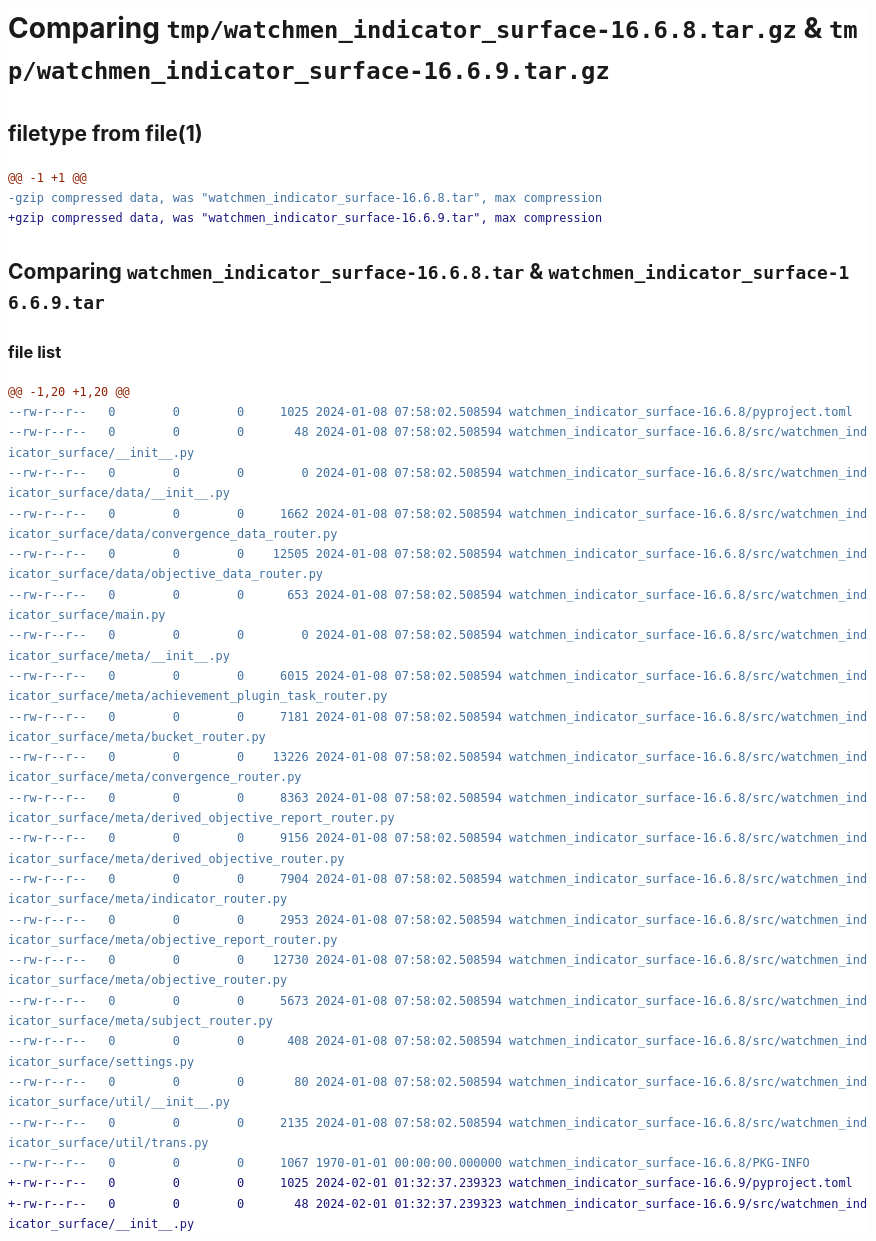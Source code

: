 # Comparing `tmp/watchmen_indicator_surface-16.6.8.tar.gz` & `tmp/watchmen_indicator_surface-16.6.9.tar.gz`

## filetype from file(1)

```diff
@@ -1 +1 @@
-gzip compressed data, was "watchmen_indicator_surface-16.6.8.tar", max compression
+gzip compressed data, was "watchmen_indicator_surface-16.6.9.tar", max compression
```

## Comparing `watchmen_indicator_surface-16.6.8.tar` & `watchmen_indicator_surface-16.6.9.tar`

### file list

```diff
@@ -1,20 +1,20 @@
--rw-r--r--   0        0        0     1025 2024-01-08 07:58:02.508594 watchmen_indicator_surface-16.6.8/pyproject.toml
--rw-r--r--   0        0        0       48 2024-01-08 07:58:02.508594 watchmen_indicator_surface-16.6.8/src/watchmen_indicator_surface/__init__.py
--rw-r--r--   0        0        0        0 2024-01-08 07:58:02.508594 watchmen_indicator_surface-16.6.8/src/watchmen_indicator_surface/data/__init__.py
--rw-r--r--   0        0        0     1662 2024-01-08 07:58:02.508594 watchmen_indicator_surface-16.6.8/src/watchmen_indicator_surface/data/convergence_data_router.py
--rw-r--r--   0        0        0    12505 2024-01-08 07:58:02.508594 watchmen_indicator_surface-16.6.8/src/watchmen_indicator_surface/data/objective_data_router.py
--rw-r--r--   0        0        0      653 2024-01-08 07:58:02.508594 watchmen_indicator_surface-16.6.8/src/watchmen_indicator_surface/main.py
--rw-r--r--   0        0        0        0 2024-01-08 07:58:02.508594 watchmen_indicator_surface-16.6.8/src/watchmen_indicator_surface/meta/__init__.py
--rw-r--r--   0        0        0     6015 2024-01-08 07:58:02.508594 watchmen_indicator_surface-16.6.8/src/watchmen_indicator_surface/meta/achievement_plugin_task_router.py
--rw-r--r--   0        0        0     7181 2024-01-08 07:58:02.508594 watchmen_indicator_surface-16.6.8/src/watchmen_indicator_surface/meta/bucket_router.py
--rw-r--r--   0        0        0    13226 2024-01-08 07:58:02.508594 watchmen_indicator_surface-16.6.8/src/watchmen_indicator_surface/meta/convergence_router.py
--rw-r--r--   0        0        0     8363 2024-01-08 07:58:02.508594 watchmen_indicator_surface-16.6.8/src/watchmen_indicator_surface/meta/derived_objective_report_router.py
--rw-r--r--   0        0        0     9156 2024-01-08 07:58:02.508594 watchmen_indicator_surface-16.6.8/src/watchmen_indicator_surface/meta/derived_objective_router.py
--rw-r--r--   0        0        0     7904 2024-01-08 07:58:02.508594 watchmen_indicator_surface-16.6.8/src/watchmen_indicator_surface/meta/indicator_router.py
--rw-r--r--   0        0        0     2953 2024-01-08 07:58:02.508594 watchmen_indicator_surface-16.6.8/src/watchmen_indicator_surface/meta/objective_report_router.py
--rw-r--r--   0        0        0    12730 2024-01-08 07:58:02.508594 watchmen_indicator_surface-16.6.8/src/watchmen_indicator_surface/meta/objective_router.py
--rw-r--r--   0        0        0     5673 2024-01-08 07:58:02.508594 watchmen_indicator_surface-16.6.8/src/watchmen_indicator_surface/meta/subject_router.py
--rw-r--r--   0        0        0      408 2024-01-08 07:58:02.508594 watchmen_indicator_surface-16.6.8/src/watchmen_indicator_surface/settings.py
--rw-r--r--   0        0        0       80 2024-01-08 07:58:02.508594 watchmen_indicator_surface-16.6.8/src/watchmen_indicator_surface/util/__init__.py
--rw-r--r--   0        0        0     2135 2024-01-08 07:58:02.508594 watchmen_indicator_surface-16.6.8/src/watchmen_indicator_surface/util/trans.py
--rw-r--r--   0        0        0     1067 1970-01-01 00:00:00.000000 watchmen_indicator_surface-16.6.8/PKG-INFO
+-rw-r--r--   0        0        0     1025 2024-02-01 01:32:37.239323 watchmen_indicator_surface-16.6.9/pyproject.toml
+-rw-r--r--   0        0        0       48 2024-02-01 01:32:37.239323 watchmen_indicator_surface-16.6.9/src/watchmen_indicator_surface/__init__.py
```